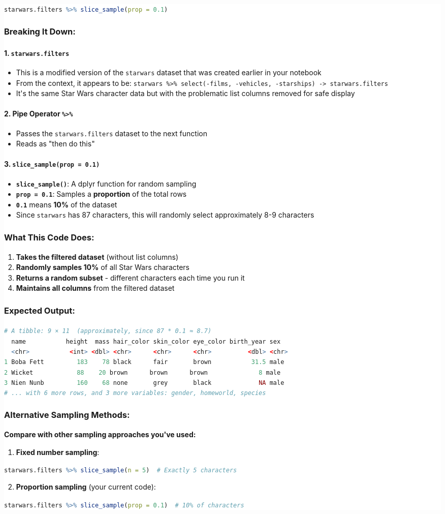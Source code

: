 ```r
starwars.filters %>% slice_sample(prop = 0.1)
```

### Breaking It Down:

#### 1. **`starwars.filters`**
- This is a modified version of the `starwars` dataset that was created earlier in your notebook
- From the context, it appears to be: `starwars %>% select(-films, -vehicles, -starships) -> starwars.filters`
- It's the same Star Wars character data but with the problematic list columns removed for safe display

#### 2. **Pipe Operator `%>%`**
- Passes the `starwars.filters` dataset to the next function
- Reads as "then do this"

#### 3. **`slice_sample(prop = 0.1)`**
- **`slice_sample()`**: A dplyr function for random sampling
- **`prop = 0.1`**: Samples a **proportion** of the total rows
- **`0.1`** means **10%** of the dataset
- Since `starwars` has 87 characters, this will randomly select approximately 8-9 characters

### What This Code Does:

1. **Takes the filtered dataset** (without list columns)
2. **Randomly samples 10%** of all Star Wars characters
3. **Returns a random subset** - different characters each time you run it
4. **Maintains all columns** from the filtered dataset

### Expected Output:
```r
# A tibble: 9 × 11  (approximately, since 87 * 0.1 ≈ 8.7)
  name           height  mass hair_color skin_color eye_color birth_year sex   
  <chr>           <int> <dbl> <chr>      <chr>      <chr>          <dbl> <chr> 
1 Boba Fett         183    78 black      fair       brown           31.5 male  
2 Wicket            88    20 brown      brown      brown              8 male  
3 Nien Nunb         160    68 none       grey       black             NA male  
# ... with 6 more rows, and 3 more variables: gender, homeworld, species
```

### Alternative Sampling Methods:

**Compare with other sampling approaches you've used:**

1. **Fixed number sampling**:
```r
starwars.filters %>% slice_sample(n = 5)  # Exactly 5 characters
```

2. **Proportion sampling** (your current code):
```r
starwars.filters %>% slice_sample(prop = 0.1)  # 10% of characters
```
